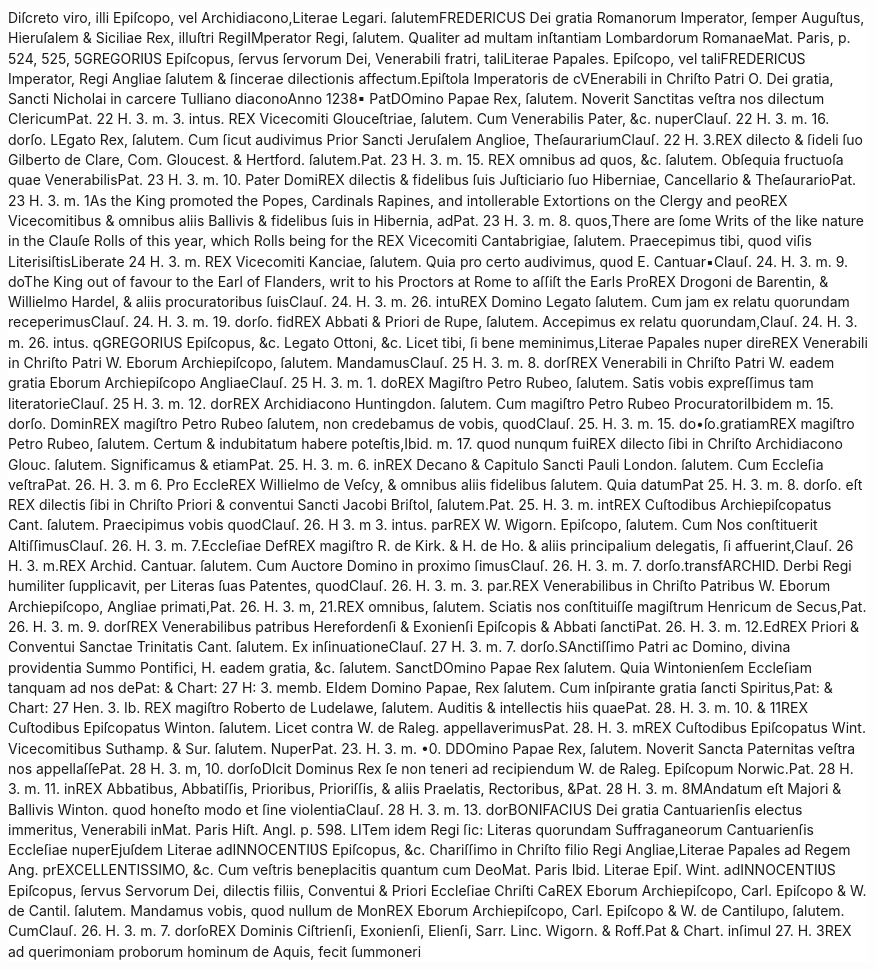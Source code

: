 Diſcreto viro, illi Epiſcopo, vel Archidiacono,Literae Legari. ſalutemFREDERICUS Dei gratia Romanorum Imperator, ſemper Auguſtus, Hieruſalem & Siciliae Rex, illuſtri RegiIMperator Regi, ſalutem. Qualiter ad multam inſtantiam Lombardorum RomanaeMat. Paris, p. 524, 525, 5GREGORIƲS Epiſcopus, ſervus ſervorum Dei, Venerabili fratri, taliLiterae Papales. Epiſcopo, vel taliFREDERICƲS Imperator, Regi Angliae ſalutem & ſincerae dilectionis affectum.Epiſtola Imperatoris de cVEnerabili in Chriſto Patri O. Dei gratia, Sancti Nicholai in carcere Tulliano diaconoAnno 1238▪ PatDOmino Papae Rex, ſalutem. Noverit Sanctitas veſtra nos dilectum ClericumPat. 22 H. 3. m. 3. intus. REX Vicecomiti Glouceſtriae, ſalutem. Cum Venerabilis Pater, &c. nuperClauſ. 22 H. 3. m. 16. dorſo. LEgato Rex, ſalutem. Cum ſicut audivimus Prior Sancti Jeruſalem Anglioe, TheſaurariumClauſ. 22 H. 3.REX dilecto & ſideli ſuo Gilberto de Clare, Com. Gloucest. & Hertford. ſalutem.Pat. 23 H. 3. m. 15. REX omnibus ad quos, &c. ſalutem. Obſequia fructuoſa quae VenerabilisPat. 23 H. 3. m. 10. Pater DomiREX dilectis & fidelibus ſuis Juſticiario ſuo Hiberniae, Cancellario & TheſaurarioPat. 23 H. 3. m. 1As the King promoted the Popes, Cardinals Rapines, and intollerable Extortions on the Clergy and peoREX Vicecomitibus & omnibus aliis Ballivis & fidelibus ſuis in Hibernia, adPat. 23 H. 3. m. 8. quos,There are ſome Writs of the like nature in the Clauſe Rolls of this year, which Rolls being for the REX Vicecomiti Cantabrigiae, ſalutem. Praecepimus tibi, quod viſis LiterisiſtisLiberate 24 H. 3. m. REX Vicecomiti Kanciae, ſalutem. Quia pro certo audivimus, quod E. Cantuar▪Clauſ. 24. H. 3. m. 9. doThe King out of favour to the Earl of Flanders, writ to his Proctors at Rome to aſſiſt the Earls ProREX Drogoni de Barentin, & Willielmo Hardel, & aliis procuratoribus ſuisClauſ. 24. H. 3. m. 26. intuREX Domino Legato ſalutem. Cum jam ex relatu quorundam receperimusClauſ. 24. H. 3. m. 19. dorſo. fidREX Abbati & Priori de Rupe, ſalutem. Accepimus ex relatu quorundam,Clauſ. 24. H. 3. m. 26. intus. qGREGORIUS Epiſcopus, &c. Legato Ottoni, &c. Licet tibi, ſi bene meminimus,Literae Papales nuper direREX Venerabili in Chriſto Patri W. Eborum Archiepiſcopo, ſalutem. MandamusClauſ. 25 H. 3. m. 8. dorſREX Venerabili in Chriſto Patri W. eadem gratia Eborum Archiepiſcopo AngliaeClauſ. 25 H. 3. m. 1. doREX Magiſtro Petro Rubeo, ſalutem. Satis vobis expreſſimus tam literatorieClauſ. 25 H. 3. m. 12. dorREX Archidiacono Huntingdon. ſalutem. Cum magiſtro Petro Rubeo ProcuratoriIbidem m. 15. dorſo. DominREX magiſtro Petro Rubeo ſalutem, non credebamus de vobis, quodClauſ. 25. H. 3. m. 15. do•ſo.gratiamREX magiſtro Petro Rubeo, ſalutem. Certum & indubitatum habere poteſtis,Ibid. m. 17. quod nunqum fuiREX dilecto ſibi in Chriſto Archidiacono Glouc. ſalutem. Significamus & etiamPat. 25. H. 3. m. 6. inREX Decano & Capitulo Sancti Pauli London. ſalutem. Cum Eccleſia veſtraPat. 26. H. 3. m 6. Pro EccleREX Willielmo de Veſcy, & omnibus aliis fidelibus ſalutem. Quia datumPat 25. H. 3. m. 8. dorſo. eſt REX dilectis ſibi in Chriſto Priori & conventui Sancti Jacobi Briſtol, ſalutem.Pat. 25. H. 3. m. intREX Cuſtodibus Archiepiſcopatus Cant. ſalutem. Praecipimus vobis quodClauſ. 26. H 3. m 3. intus. parREX W. Wigorn. Epiſcopo, ſalutem. Cum Nos conſtituerit AltiſſimusClauſ. 26. H. 3. m. 7.Eccleſiae DefREX magiſtro R. de Kirk. & H. de Ho. & aliis principalium delegatis, ſi affuerint,Clauſ. 26 H. 3. m.REX Archid. Cantuar. ſalutem. Cum Auctore Domino in proximo ſimusClauſ. 26. H. 3. m. 7. dorſo.transfARCHID. Derbi Regi humiliter ſupplicavit, per Literas ſuas Patentes, quodClauſ. 26. H. 3. m. 3. par.REX Venerabilibus in Chriſto Patribus W. Eborum Archiepiſcopo, Angliae primati,Pat. 26. H. 3. m, 21.REX omnibus, ſalutem. Sciatis nos conſtituiſſe magiſtrum Henricum de Secus,Pat. 26. H. 3. m. 9. dorſREX Venerabilibus patribus Herefordenſi & Exonienſi Epiſcopis & Abbati ſanctiPat. 26. H. 3. m. 12.EdREX Priori & Conventui Sanctae Trinitatis Cant. ſalutem. Ex inſinuationeClauſ. 27 H. 3. m. 7. dorſo.SAnctiſſimo Patri ac Domino, divina providentia Summo Pontifici, H. eadem gratia, &c. ſalutem. SanctDOmino Papae Rex ſalutem. Quia Wintonienſem Eccleſiam tanquam ad nos dePat: & Chart: 27 H: 3. memb. EIdem Domino Papae, Rex ſalutem. Cum inſpirante gratia ſancti Spiritus,Pat: & Chart: 27 Hen. 3. Ib. REX magiſtro Roberto de Ludelawe, ſalutem. Auditis & intellectis hiis quaePat. 28. H. 3. m. 10. & 11REX Cuſtodibus Epiſcopatus Winton. ſalutem. Licet contra W. de Raleg. appellaverimusPat. 28. H. 3. mREX Cuſtodibus Epiſcopatus Wint. Vicecomitibus Suthamp. & Sur. ſalutem. NuperPat. 23. H. 3. m. •0. DDOmino Papae Rex, ſalutem. Noverit Sancta Paternitas veſtra nos appellaſſePat. 28 H. 3. m, 10. dorſoDIcit Dominus Rex ſe non teneri ad recipiendum W. de Raleg. Epiſcopum Norwic.Pat. 28 H. 3. m. 11. inREX Abbatibus, Abbatiſſis, Prioribus, Prioriſſis, & aliis Praelatis, Rectoribus, &Pat. 28 H. 3. m. 8MAndatum eſt Majori & Ballivis Winton. quod honeſto modo et ſine violentiaClauſ. 28 H. 3. m. 13. dorBONIFACIUS Dei gratia Cantuarienſis electus immeritus, Venerabili inMat. Paris Hiſt. Angl. p. 598. LITem idem Regi ſic: Literas quorundam Suffraganeorum Cantuarienſis Eccleſiae nuperEjuſdem Literae adINNOCENTIƲS Epiſcopus, &c. Chariſſimo in Chriſto filio Regi Angliae,Literae Papales ad Regem Ang. prEXCELLENTISSIMO, &c. Cum veſtris beneplacitis quantum cum DeoMat. Paris Ibid. Literae Epiſ. Wint. adINNOCENTIƲS Epiſcopus, ſervus Servorum Dei, dilectis filiis, Conventui & Priori Eccleſiae Chriſti CaREX Eborum Archiepiſcopo, Carl. Epiſcopo & W. de Cantil. ſalutem. Mandamus vobis, quod nullum de MonREX Eborum Archiepiſcopo, Carl. Epiſcopo & W. de Cantilupo, ſalutem. CumClauſ. 26. H. 3. m. 7. dorſoREX Dominis Ciſtrienſi, Exonienſi, Elienſi, Sarr. Linc. Wigorn. & Roff.Pat & Chart. inſimul 27. H. 3REX ad querimoniam proborum hominum de Aquis, fecit ſummoneri